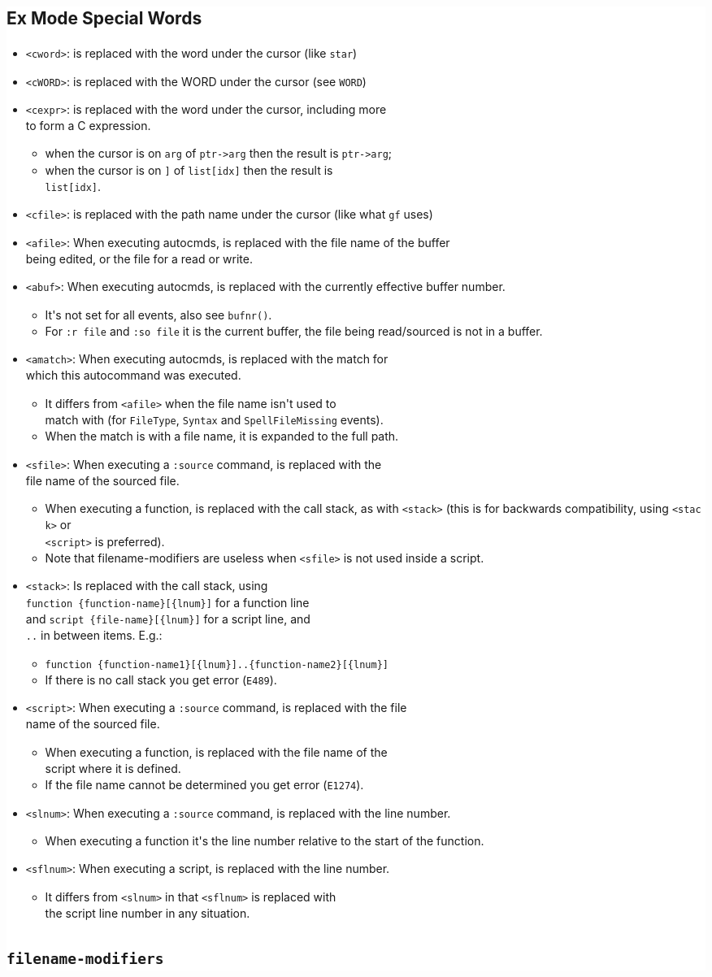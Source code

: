 ## Ex Mode Special Words  
* `<cword>`: is replaced with the word under the cursor (like `star`)  
* `<cWORD>`: is replaced with the WORD under the cursor (see `WORD`)  

* `<cexpr>`: is replaced with the word under the cursor, including more  
    to form a C expression.  
    * when the cursor is on `arg` of `ptr->arg` then the result is `ptr->arg`;  
    * when the cursor is on `]` of `list[idx]` then the result is  
    `list[idx]`.  

* `<cfile>`: is replaced with the path name under the cursor (like what `gf` uses)  

* `<afile>`: When executing autocmds, is replaced with the file name of the buffer  
             being edited, or the file for a read or write.   
* `<abuf>`: When executing autocmds, is replaced with the currently effective buffer number.  
    * It's not set for all events, also see `bufnr()`.  
    * For `:r file` and `:so file` it is the current buffer,
      the file being read/sourced is not in a buffer.   

* `<amatch>`: When executing autocmds, is replaced with the match for  
    which this autocommand was executed.   
    * It differs from `<afile>` when the file name isn't used to  
      match with (for `FileType`, `Syntax` and `SpellFileMissing` events).  
    * When the match is with a file name, it is expanded to the full path.  

* `<sfile>`: When executing a `:source` command, is replaced with the  
             file name of the sourced file.   
    * When executing a function, is replaced with the call stack,
      as with `<stack>` (this is for backwards compatibility, using `<stack>` or  
      `<script>` is preferred).  
    * Note that filename-modifiers are useless when `<sfile>` is not used inside a script.  

* `<stack>`: Is replaced with the call stack, using  
             `function {function-name}[{lnum}]` for a function line  
             and `script {file-name}[{lnum}]` for a script line, and  
             `..` in between items.  E.g.:  
    * `function {function-name1}[{lnum}]..{function-name2}[{lnum}]`
    * If there is no call stack you get error (`E489`).  

* `<script>`: When executing a `:source` command, is replaced with the file  
              name of the sourced file.  
    * When executing a function, is replaced with the file name of the  
      script where it is defined.  
    * If the file name cannot be determined you get error (`E1274`).  

* `<slnum>`: When executing a `:source` command, is replaced with the line number.   
    * When executing a function it's the line number relative to the start of the function.  

* `<sflnum>`: When executing a script, is replaced with the line number.  
    * It differs from `<slnum>` in that `<sflnum>` is replaced with  
      the script line number in any situation.   

## `filename-modifiers`
